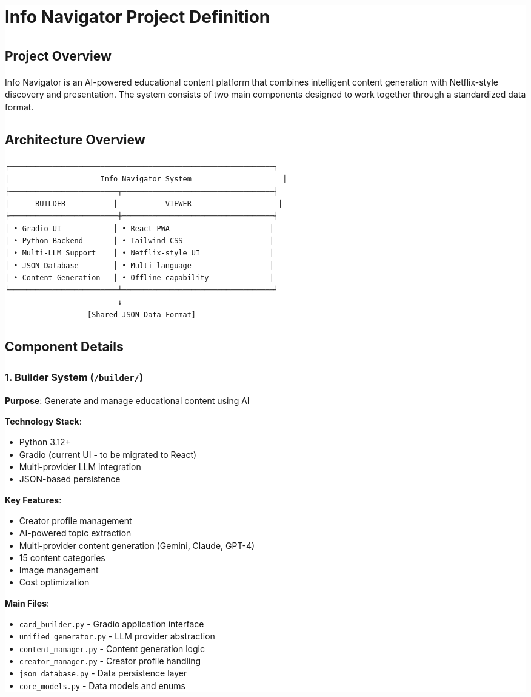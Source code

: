 # Info Navigator Project Definition

## Project Overview

Info Navigator is an AI-powered educational content platform that combines intelligent content generation with Netflix-style discovery and presentation. The system consists of two main components designed to work together through a standardized data format.

## Architecture Overview

```
┌─────────────────────────────────────────────────────────────┐
│                     Info Navigator System                     │
├─────────────────────────┬───────────────────────────────────┤
│      BUILDER           │           VIEWER                    │
├─────────────────────────┼───────────────────────────────────┤
│ • Gradio UI            │ • React PWA                       │
│ • Python Backend       │ • Tailwind CSS                    │
│ • Multi-LLM Support    │ • Netflix-style UI                │
│ • JSON Database        │ • Multi-language                  │
│ • Content Generation   │ • Offline capability              │
└─────────────────────────┴───────────────────────────────────┘
                          ↓
                   [Shared JSON Data Format]
```

## Component Details

### 1. Builder System (`/builder/`)

**Purpose**: Generate and manage educational content using AI

**Technology Stack**:
- Python 3.12+
- Gradio (current UI - to be migrated to React)
- Multi-provider LLM integration
- JSON-based persistence

**Key Features**:
- Creator profile management
- AI-powered topic extraction
- Multi-provider content generation (Gemini, Claude, GPT-4)
- 15 content categories
- Image management
- Cost optimization

**Main Files**:
- `card_builder.py` - Gradio application interface
- `unified_generator.py` - LLM provider abstraction
- `content_manager.py` - Content generation logic
- `creator_manager.py` - Creator profile handling
- `json_database.py` - Data persistence layer
- `core_models.py` - Data models and enums
